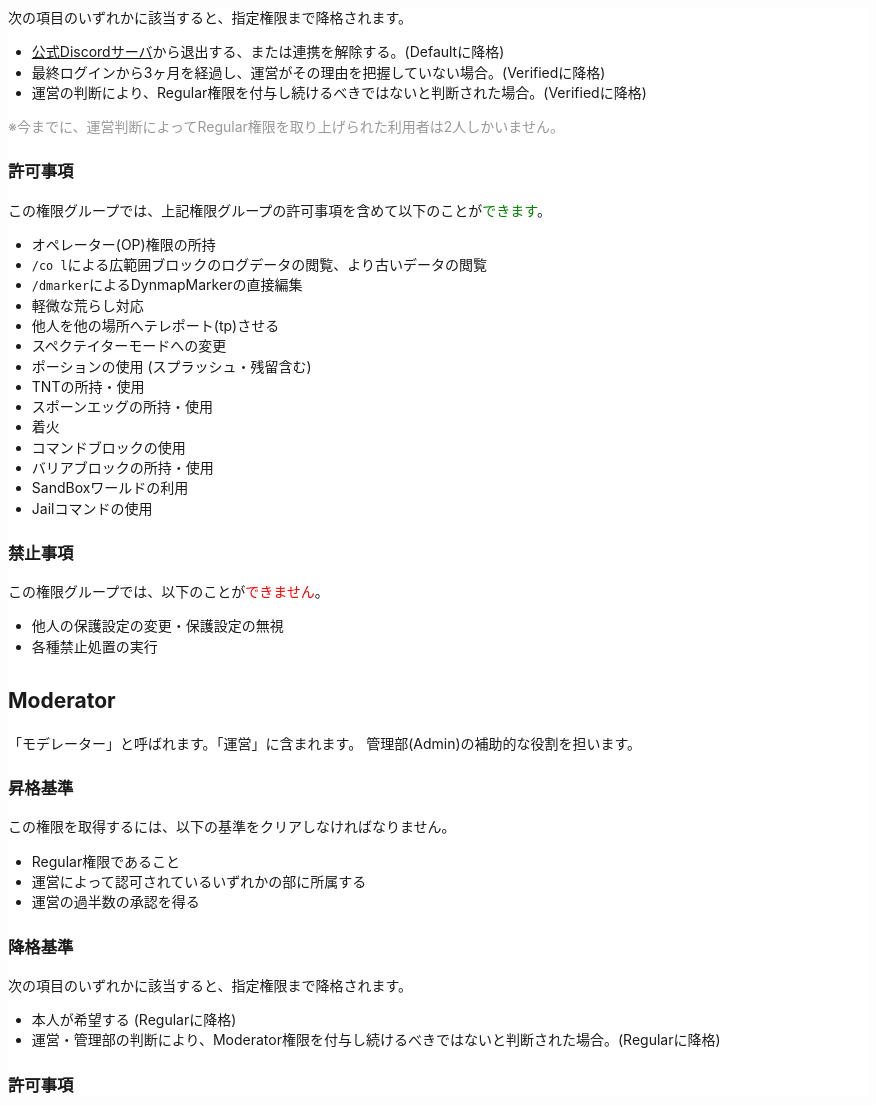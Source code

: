 次の項目のいずれかに該当すると、指定権限まで降格されます。

- [公式Discordサーバ](/community/discord)から退出する、または連携を解除する。(Defaultに降格)
- 最終ログインから3ヶ月を経過し、運営がその理由を把握していない場合。(Verifiedに降格)
- 運営の判断により、Regular権限を付与し続けるべきではないと判断された場合。(Verifiedに降格)

<span style="color: #999999;">※今までに、運営判断によってRegular権限を取り上げられた利用者は2人しかいません。</span>

### 許可事項

この権限グループでは、上記権限グループの許可事項を含めて以下のことが<span style="color: green">できます</span>。

- オペレーター(OP)権限の所持
- `/co l`による広範囲ブロックのログデータの閲覧、より古いデータの閲覧
- `/dmarker`によるDynmapMarkerの直接編集
- 軽微な荒らし対応
- 他人を他の場所へテレポート(tp)させる
- スペクテイターモードへの変更
- ポーションの使用 (スプラッシュ・残留含む)
- TNTの所持・使用
- スポーンエッグの所持・使用
- 着火
- コマンドブロックの使用
- バリアブロックの所持・使用
- SandBoxワールドの利用
- Jailコマンドの使用

### 禁止事項

この権限グループでは、以下のことが<span style="color: red">できません</span>。

- 他人の保護設定の変更・保護設定の無視
- 各種禁止処置の実行

## Moderator

「モデレーター」と呼ばれます。「運営」に含まれます。
管理部(Admin)の補助的な役割を担います。

### 昇格基準

この権限を取得するには、以下の基準をクリアしなければなりません。

- Regular権限であること
- 運営によって認可されているいずれかの部に所属する
- 運営の過半数の承認を得る

### 降格基準

次の項目のいずれかに該当すると、指定権限まで降格されます。

- 本人が希望する (Regularに降格)
- 運営・管理部の判断により、Moderator権限を付与し続けるべきではないと判断された場合。(Regularに降格)

### 許可事項
